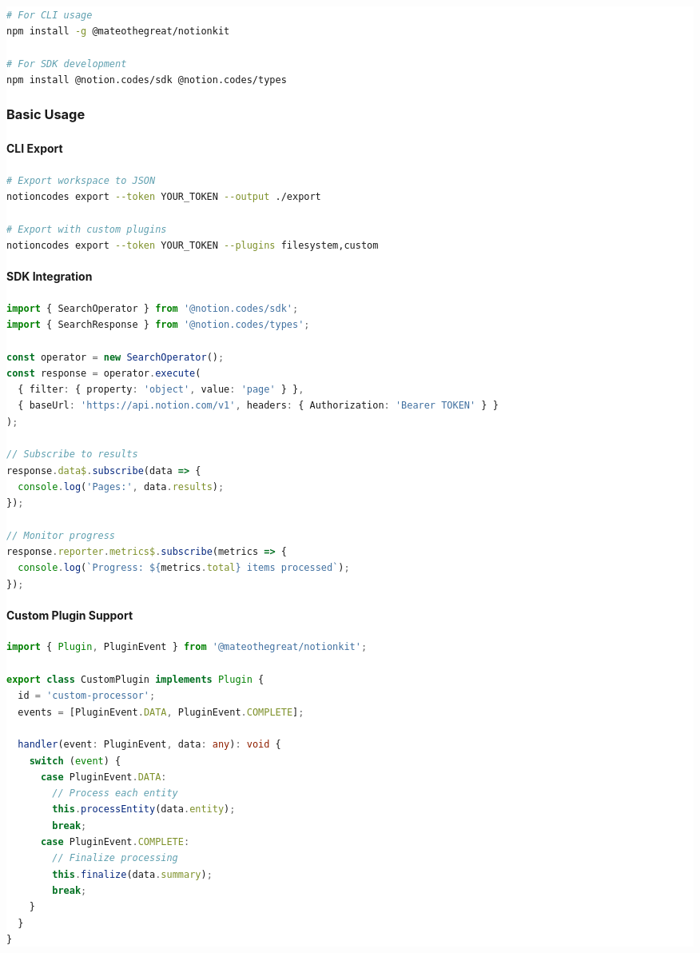 ```bash
# For CLI usage
npm install -g @mateothegreat/notionkit

# For SDK development
npm install @notion.codes/sdk @notion.codes/types
```

### Basic Usage

#### CLI Export

```bash
# Export workspace to JSON
notioncodes export --token YOUR_TOKEN --output ./export

# Export with custom plugins
notioncodes export --token YOUR_TOKEN --plugins filesystem,custom
```

#### SDK Integration

```typescript
import { SearchOperator } from '@notion.codes/sdk';
import { SearchResponse } from '@notion.codes/types';

const operator = new SearchOperator();
const response = operator.execute(
  { filter: { property: 'object', value: 'page' } },
  { baseUrl: 'https://api.notion.com/v1', headers: { Authorization: 'Bearer TOKEN' } }
);

// Subscribe to results
response.data$.subscribe(data => {
  console.log('Pages:', data.results);
});

// Monitor progress
response.reporter.metrics$.subscribe(metrics => {
  console.log(`Progress: ${metrics.total} items processed`);
});
```

#### Custom Plugin Support

```typescript
import { Plugin, PluginEvent } from '@mateothegreat/notionkit';

export class CustomPlugin implements Plugin {
  id = 'custom-processor';
  events = [PluginEvent.DATA, PluginEvent.COMPLETE];
  
  handler(event: PluginEvent, data: any): void {
    switch (event) {
      case PluginEvent.DATA:
        // Process each entity
        this.processEntity(data.entity);
        break;
      case PluginEvent.COMPLETE:
        // Finalize processing
        this.finalize(data.summary);
        break;
    }
  }
}
```
